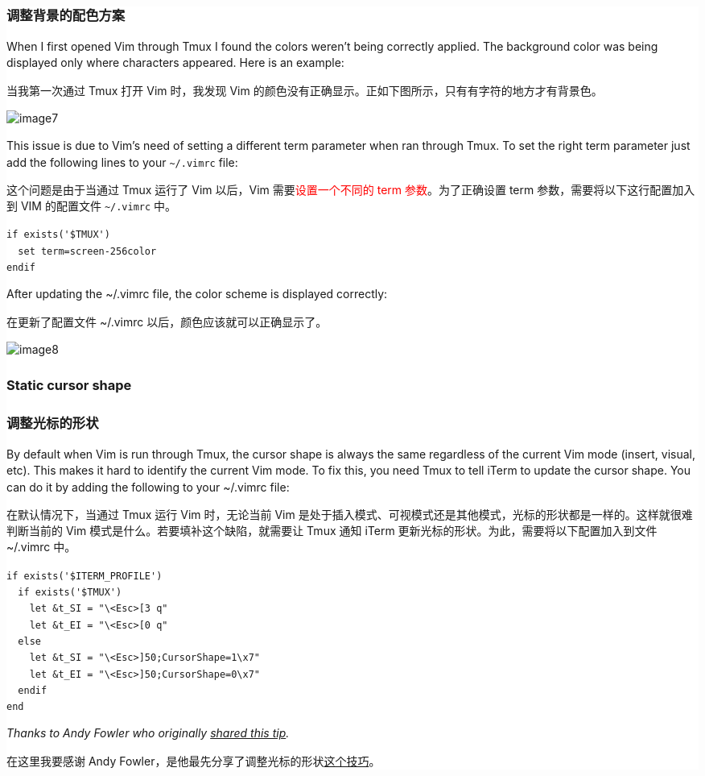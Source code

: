 ### 调整背景的配色方案

When I first opened Vim through Tmux I found the colors weren’t being correctly applied. The background color was being displayed only where characters appeared. Here is an example:

当我第一次通过 Tmux 打开 Vim 时，我发现 Vim 的颜色没有正确显示。正如下图所示，只有有字符的地方才有背景色。

![image7](http://tangosource.com/wp-content/uploads/2015/05/image7.png)

This issue is due to Vim’s need of setting a different term parameter when ran through Tmux. To set the right term parameter just add the following lines to your `~/.vimrc` file:

这个问题是由于当通过 Tmux 运行了 Vim 以后，Vim 需要<span style="color: red">设置一个不同的 term 参数</span>。为了正确设置 term 参数，需要将以下这行配置加入到 VIM 的配置文件 `~/.vimrc` 中。

```
if exists('$TMUX')
  set term=screen-256color
endif
```

After updating the ~/.vimrc file, the color scheme is displayed correctly:

在更新了配置文件 ~/.vimrc 以后，颜色应该就可以正确显示了。

![image8](http://tangosource.com/wp-content/uploads/2015/05/image8.png)

### Static cursor shape

### 调整光标的形状

By default when Vim is run through Tmux, the cursor shape is always the same regardless of the current Vim mode (insert, visual, etc). This makes it hard to identify the current Vim mode. To fix this, you need Tmux to tell iTerm to update the cursor shape. You can do it by adding the following to your ~/.vimrc file:

在默认情况下，当通过 Tmux 运行 Vim 时，无论当前 Vim 是处于插入模式、可视模式还是其他模式，光标的形状都是一样的。这样就很难判断当前的 Vim 模式是什么。若要填补这个缺陷，就需要让 Tmux 通知 iTerm 更新光标的形状。为此，需要将以下配置加入到文件 ~/.vimrc 中。

```
if exists('$ITERM_PROFILE')
  if exists('$TMUX') 
    let &t_SI = "\<Esc>[3 q"
    let &t_EI = "\<Esc>[0 q"
  else
    let &t_SI = "\<Esc>]50;CursorShape=1\x7"
    let &t_EI = "\<Esc>]50;CursorShape=0\x7"
  endif
end
```

*Thanks to Andy Fowler who originally [shared this tip](https://gist.github.com/andyfowler/1195581).*

在这里我要感谢 Andy Fowler，是他最先分享了调整光标的形状[这个技巧](https://gist.github.com/andyfowler/1195581)。
